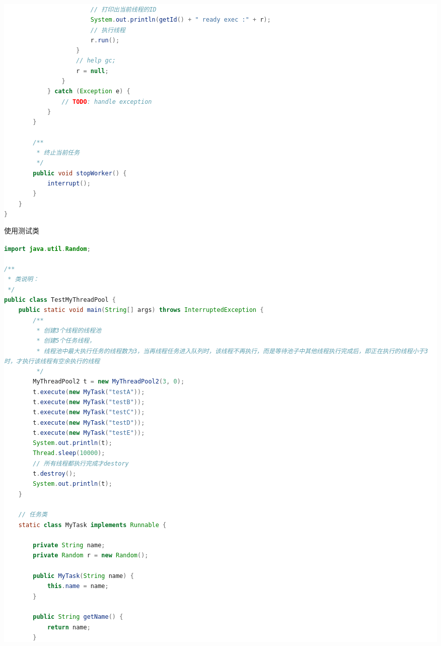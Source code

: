 ```java
                        // 打印出当前线程的ID
                        System.out.println(getId() + " ready exec :" + r);
                        // 执行线程
                        r.run();
                    }
                    // help gc;
                    r = null;
                }
            } catch (Exception e) {
                // TODO: handle exception
            }
        }

        /**
         * 终止当前任务
         */
        public void stopWorker() {
            interrupt();
        }
    }
}
```

使用测试类

```java
import java.util.Random;

/**
 * 类说明：
 */
public class TestMyThreadPool {
    public static void main(String[] args) throws InterruptedException {
        /**
         * 创建3个线程的线程池
         * 创建5个任务线程，
         * 线程池中最大执行任务的线程数为3，当再线程任务进入队列时，该线程不再执行，而是等待池子中其他线程执行完成后，即正在执行的线程小于3时，才执行该线程有空余执行的线程
         */
        MyThreadPool2 t = new MyThreadPool2(3, 0);
        t.execute(new MyTask("testA"));
        t.execute(new MyTask("testB"));
        t.execute(new MyTask("testC"));
        t.execute(new MyTask("testD"));
        t.execute(new MyTask("testE"));
        System.out.println(t);
        Thread.sleep(10000);
        // 所有线程都执行完成才destory
        t.destroy();
        System.out.println(t);
    }

    // 任务类
    static class MyTask implements Runnable {

        private String name;
        private Random r = new Random();

        public MyTask(String name) {
            this.name = name;
        }

        public String getName() {
            return name;
        }
```